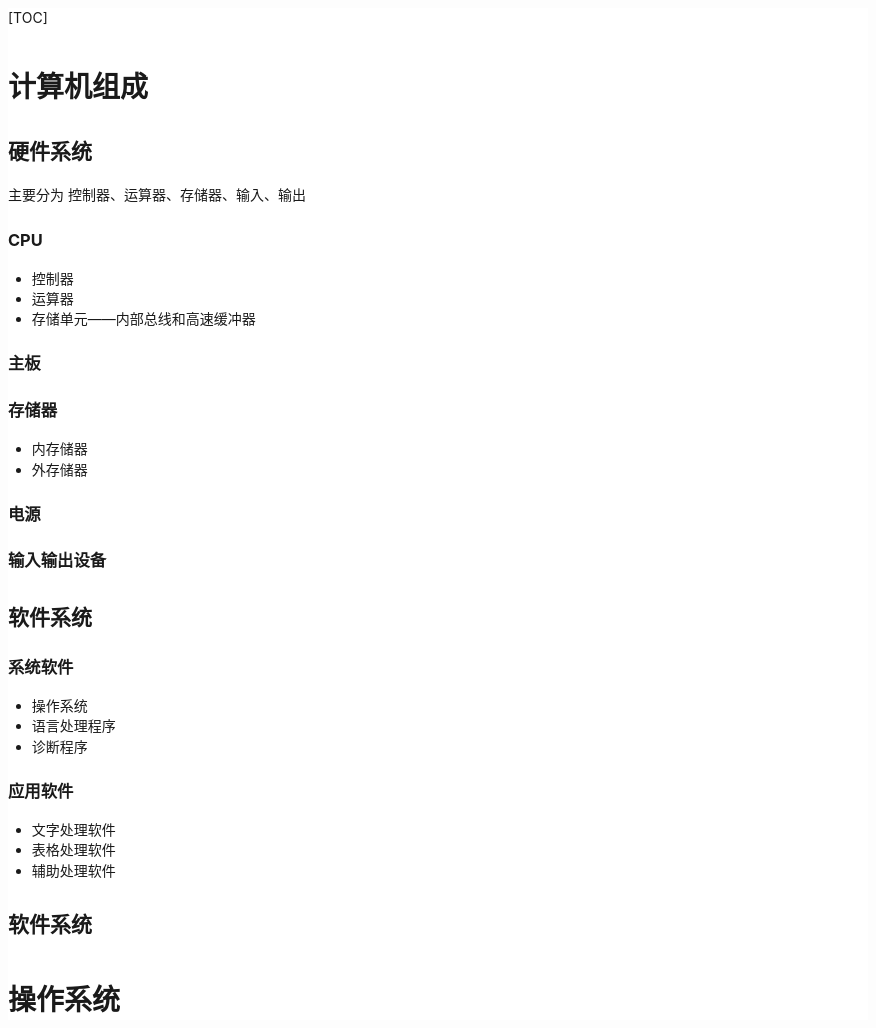 [TOC]



# 计算机组成

## 硬件系统

主要分为 控制器、运算器、存储器、输入、输出

### CPU

+   控制器
+   运算器
+   存储单元——内部总线和高速缓冲器

### 主板

### 存储器

+   内存储器
+   外存储器

### 电源

### 输入输出设备



## 软件系统

### 系统软件

+   操作系统
+   语言处理程序
+   诊断程序

### 应用软件

+   文字处理软件
+   表格处理软件
+   辅助处理软件





## 软件系统



# 操作系统
